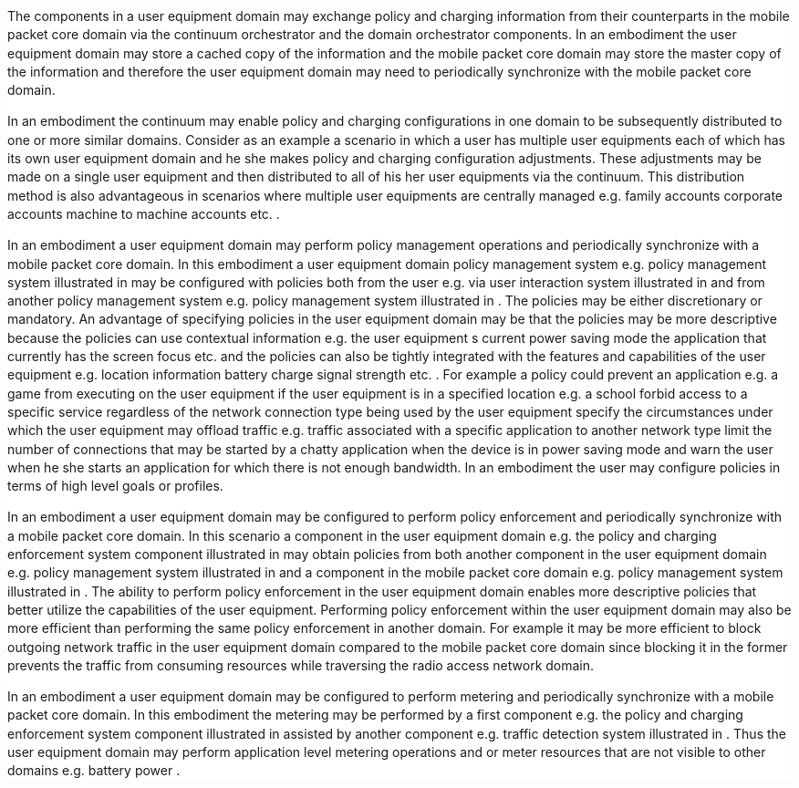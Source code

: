 The components in a user equipment domain may exchange policy and charging information from their counterparts in the mobile packet core domain via the continuum orchestrator and the domain orchestrator components. In an embodiment the user equipment domain may store a cached copy of the information and the mobile packet core domain may store the master copy of the information and therefore the user equipment domain may need to periodically synchronize with the mobile packet core domain.

In an embodiment the continuum may enable policy and charging configurations in one domain to be subsequently distributed to one or more similar domains. Consider as an example a scenario in which a user has multiple user equipments each of which has its own user equipment domain and he she makes policy and charging configuration adjustments. These adjustments may be made on a single user equipment and then distributed to all of his her user equipments via the continuum. This distribution method is also advantageous in scenarios where multiple user equipments are centrally managed e.g. family accounts corporate accounts machine to machine accounts etc. .

In an embodiment a user equipment domain may perform policy management operations and periodically synchronize with a mobile packet core domain. In this embodiment a user equipment domain policy management system e.g. policy management system illustrated in may be configured with policies both from the user e.g. via user interaction system illustrated in and from another policy management system e.g. policy management system illustrated in . The policies may be either discretionary or mandatory. An advantage of specifying policies in the user equipment domain may be that the policies may be more descriptive because the policies can use contextual information e.g. the user equipment s current power saving mode the application that currently has the screen focus etc. and the policies can also be tightly integrated with the features and capabilities of the user equipment e.g. location information battery charge signal strength etc. . For example a policy could prevent an application e.g. a game from executing on the user equipment if the user equipment is in a specified location e.g. a school forbid access to a specific service regardless of the network connection type being used by the user equipment specify the circumstances under which the user equipment may offload traffic e.g. traffic associated with a specific application to another network type limit the number of connections that may be started by a chatty application when the device is in power saving mode and warn the user when he she starts an application for which there is not enough bandwidth. In an embodiment the user may configure policies in terms of high level goals or profiles.

In an embodiment a user equipment domain may be configured to perform policy enforcement and periodically synchronize with a mobile packet core domain. In this scenario a component in the user equipment domain e.g. the policy and charging enforcement system component illustrated in may obtain policies from both another component in the user equipment domain e.g. policy management system illustrated in and a component in the mobile packet core domain e.g. policy management system illustrated in . The ability to perform policy enforcement in the user equipment domain enables more descriptive policies that better utilize the capabilities of the user equipment. Performing policy enforcement within the user equipment domain may also be more efficient than performing the same policy enforcement in another domain. For example it may be more efficient to block outgoing network traffic in the user equipment domain compared to the mobile packet core domain since blocking it in the former prevents the traffic from consuming resources while traversing the radio access network domain.

In an embodiment a user equipment domain may be configured to perform metering and periodically synchronize with a mobile packet core domain. In this embodiment the metering may be performed by a first component e.g. the policy and charging enforcement system component illustrated in assisted by another component e.g. traffic detection system illustrated in . Thus the user equipment domain may perform application level metering operations and or meter resources that are not visible to other domains e.g. battery power .
